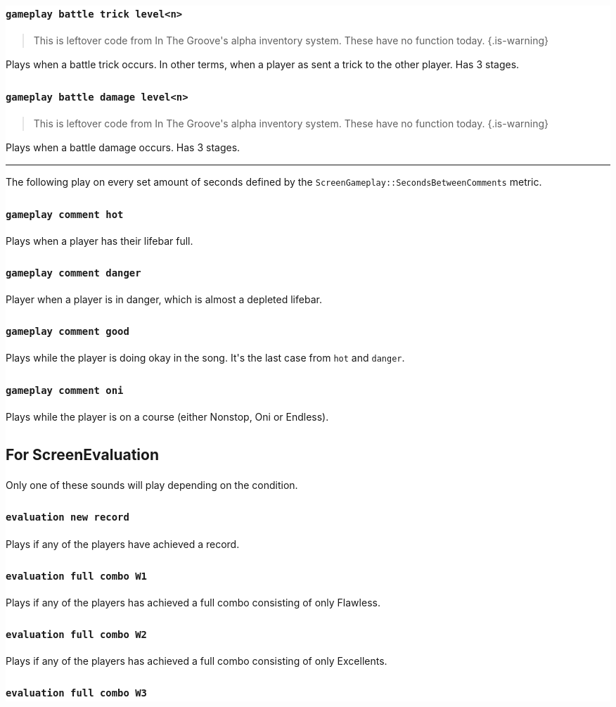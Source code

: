 ### `gameplay battle trick level<n>`

> This is leftover code from In The Groove's alpha inventory system. These have no function today.
{.is-warning}


Plays when a battle trick occurs. In other terms, when a player as sent a trick to the other player.
Has 3 stages.

### `gameplay battle damage level<n>`

> This is leftover code from In The Groove's alpha inventory system. These have no function today.
{.is-warning}

Plays when a battle damage occurs. Has 3 stages.

<hr>

The following play on every set amount of seconds defined by the `ScreenGameplay::SecondsBetweenComments` metric.

### `gameplay comment hot`

Plays when a player has their lifebar full.

### `gameplay comment danger`

Player when a player is in danger, which is almost a depleted lifebar.

### `gameplay comment good`

Plays while the player is doing okay in the song. It's the last case from `hot` and `danger`. 

### `gameplay comment oni`

Plays while the player is on a course (either Nonstop, Oni or Endless).

## For ScreenEvaluation

Only one of these sounds will play depending on the condition.

### `evaluation new record`

Plays if any of the players have achieved a record.

### `evaluation full combo W1`

Plays if any of the players has achieved a full combo consisting of only Flawless.

### `evaluation full combo W2`

Plays if any of the players has achieved a full combo consisting of only Excellents.

### `evaluation full combo W3`
